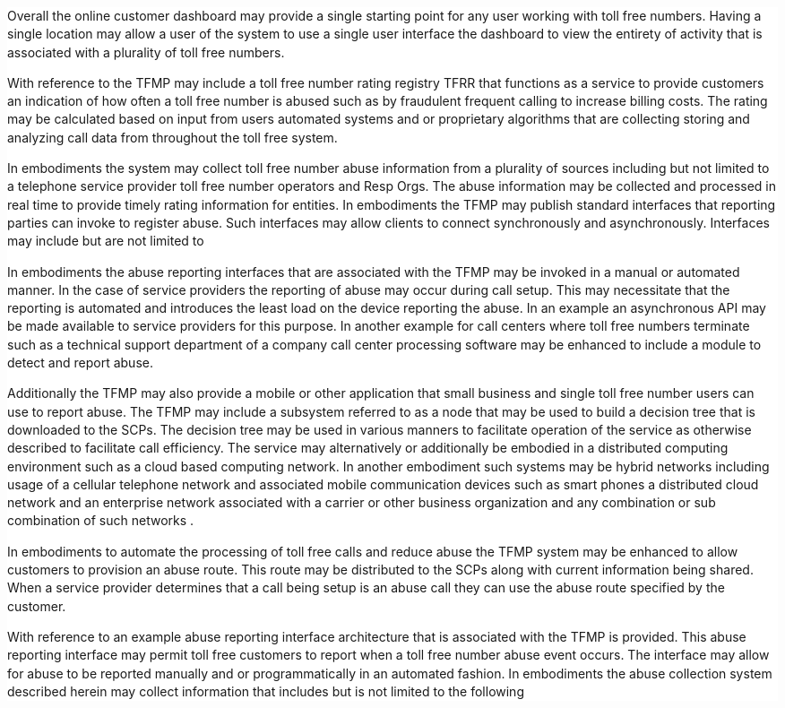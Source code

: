Overall the online customer dashboard may provide a single starting point for any user working with toll free numbers. Having a single location may allow a user of the system to use a single user interface the dashboard to view the entirety of activity that is associated with a plurality of toll free numbers.

With reference to the TFMP may include a toll free number rating registry TFRR that functions as a service to provide customers an indication of how often a toll free number is abused such as by fraudulent frequent calling to increase billing costs. The rating may be calculated based on input from users automated systems and or proprietary algorithms that are collecting storing and analyzing call data from throughout the toll free system.

In embodiments the system may collect toll free number abuse information from a plurality of sources including but not limited to a telephone service provider toll free number operators and Resp Orgs. The abuse information may be collected and processed in real time to provide timely rating information for entities. In embodiments the TFMP may publish standard interfaces that reporting parties can invoke to register abuse. Such interfaces may allow clients to connect synchronously and asynchronously. Interfaces may include but are not limited to 

In embodiments the abuse reporting interfaces that are associated with the TFMP may be invoked in a manual or automated manner. In the case of service providers the reporting of abuse may occur during call setup. This may necessitate that the reporting is automated and introduces the least load on the device reporting the abuse. In an example an asynchronous API may be made available to service providers for this purpose. In another example for call centers where toll free numbers terminate such as a technical support department of a company call center processing software may be enhanced to include a module to detect and report abuse.

Additionally the TFMP may also provide a mobile or other application that small business and single toll free number users can use to report abuse. The TFMP may include a subsystem referred to as a node that may be used to build a decision tree that is downloaded to the SCPs. The decision tree may be used in various manners to facilitate operation of the service as otherwise described to facilitate call efficiency. The service may alternatively or additionally be embodied in a distributed computing environment such as a cloud based computing network. In another embodiment such systems may be hybrid networks including usage of a cellular telephone network and associated mobile communication devices such as smart phones a distributed cloud network and an enterprise network associated with a carrier or other business organization and any combination or sub combination of such networks .

In embodiments to automate the processing of toll free calls and reduce abuse the TFMP system may be enhanced to allow customers to provision an abuse route. This route may be distributed to the SCPs along with current information being shared. When a service provider determines that a call being setup is an abuse call they can use the abuse route specified by the customer.

With reference to an example abuse reporting interface architecture that is associated with the TFMP is provided. This abuse reporting interface may permit toll free customers to report when a toll free number abuse event occurs. The interface may allow for abuse to be reported manually and or programmatically in an automated fashion. In embodiments the abuse collection system described herein may collect information that includes but is not limited to the following 
